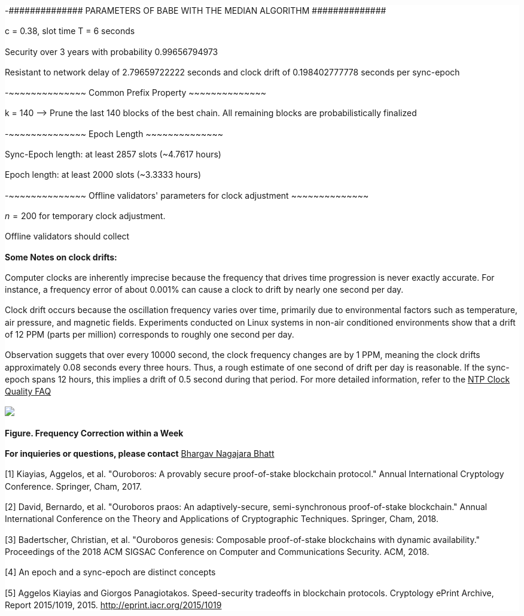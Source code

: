 -############## PARAMETERS OF BABE WITH THE MEDIAN ALGORITHM ##############

c = 0.38, slot time T = 6 seconds 

Security over 3 years with probability 0.99656794973

Resistant to network delay of 2.79659722222 seconds and clock drift of 0.198402777778 seconds per sync-epoch

-~~~~~~~~~~~~~~ Common Prefix Property ~~~~~~~~~~~~~~

k = 140 –> Prune the last 140 blocks of the best chain. All remaining blocks are probabilistically finalized

-~~~~~~~~~~~~~~ Epoch Length ~~~~~~~~~~~~~~

Sync-Epoch length: at least 2857 slots (~4.7617 hours)

Epoch length: at least 2000 slots (~3.3333 hours)

-~~~~~~~~~~~~~~ Offline validators' parameters for clock adjustment ~~~~~~~~~~~~~~

$n = 200$ for temporary clock adjustment.

Offline validators should collect

**Some Notes on clock drifts:**

Computer clocks are inherently imprecise because the frequency that drives time progression is never exactly accurate. For instance, a frequency error of about 0.001% can cause a clock to drift by nearly one second per day.

Clock drift occurs because the oscillation frequency varies over time, primarily due to environmental factors such as temperature, air pressure, and magnetic fields. Experiments conducted on Linux systems in non-air conditioned environments show that a drift of 12 PPM (parts per million) corresponds to roughly one second per day. 

Observation suggets that over every 10000 second, the clock frequency changes are by 1 PPM, meaning the clock drifts approximately 0.08 seconds every three hours. Thus, a rough estimate of one second of drift per day is reasonable. If the sync-epoch spans 12 hours, this implies a drift of 0.5 second during that period. For more detailed information, refer to the [NTP Clock Quality FAQ](http://www.ntp.org/ntpfaq/NTP-s-sw-clocks-quality.htm#AEN1220)

[![](https://i.imgur.com/Slspcg6.png)](http://www.ntp.org/ntpfaq/NTP-s-sw-clocks-quality.htm#AEN1220)

**Figure. Frequency Correction within a Week**

**For inquieries or questions, please contact** [Bhargav Nagajara Bhatt](/team_members/JBhargav.md)

[1] Kiayias, Aggelos, et al. "Ouroboros: A provably secure proof-of-stake blockchain protocol." Annual International Cryptology Conference. Springer, Cham, 2017.

[2] David, Bernardo, et al. "Ouroboros praos: An adaptively-secure, semi-synchronous proof-of-stake blockchain." Annual International Conference on the Theory and Applications of Cryptographic Techniques. Springer, Cham, 2018.

[3] Badertscher, Christian, et al. "Ouroboros genesis: Composable proof-of-stake blockchains with dynamic availability." Proceedings of the 2018 ACM SIGSAC Conference on Computer and Communications Security. ACM, 2018.

[4] An epoch and a sync-epoch are distinct concepts

[5] Aggelos Kiayias and Giorgos Panagiotakos. Speed-security tradeoffs in blockchain protocols. Cryptology ePrint Archive, Report 2015/1019, 2015. http://eprint.iacr.org/2015/1019
